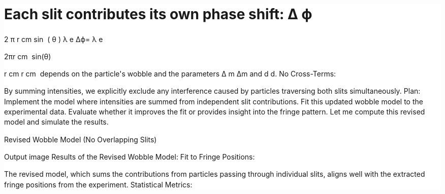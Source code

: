 Each slit contributes its own phase shift:
Δ
ϕ
=
2
π
r
cm
sin
⁡
(
θ
)
λ
e
Δϕ= 
λ 
e

2πr 
cm
​
 sin(θ)

r
cm
r 
cm
​
  depends on the particle's wobble and the parameters 
Δ
m
Δm and 
d
d.
No Cross-Terms:

By summing intensities, we explicitly exclude any interference caused by particles traversing both slits simultaneously.
Plan:
Implement the model where intensities are summed from independent slit contributions.
Fit this updated wobble model to the experimental data.
Evaluate whether it improves the fit or provides insight into the fringe pattern.
Let me compute this revised model and simulate the results.

Revised Wobble Model (No Overlapping Slits)

Output image
Results of the Revised Wobble Model:
Fit to Fringe Positions:

The revised model, which sums the contributions from particles passing through individual slits, aligns well with the extracted fringe positions from the experiment.
Statistical Metrics:
